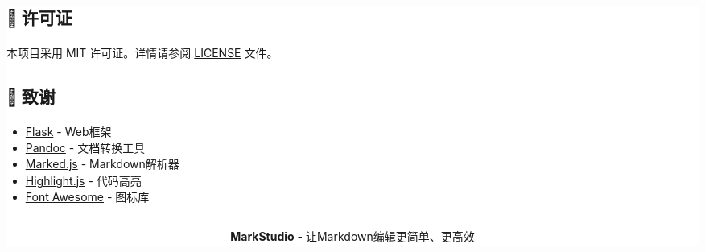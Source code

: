 ## 📄 许可证

本项目采用 MIT 许可证。详情请参阅 [LICENSE](LICENSE) 文件。

## 🙏 致谢

- [Flask](https://flask.palletsprojects.com/) - Web框架
- [Pandoc](https://pandoc.org/) - 文档转换工具
- [Marked.js](https://marked.js.org/) - Markdown解析器
- [Highlight.js](https://highlightjs.org/) - 代码高亮
- [Font Awesome](https://fontawesome.com/) - 图标库

---

<div align="center">

**MarkStudio** - 让Markdown编辑更简单、更高效

</div>
